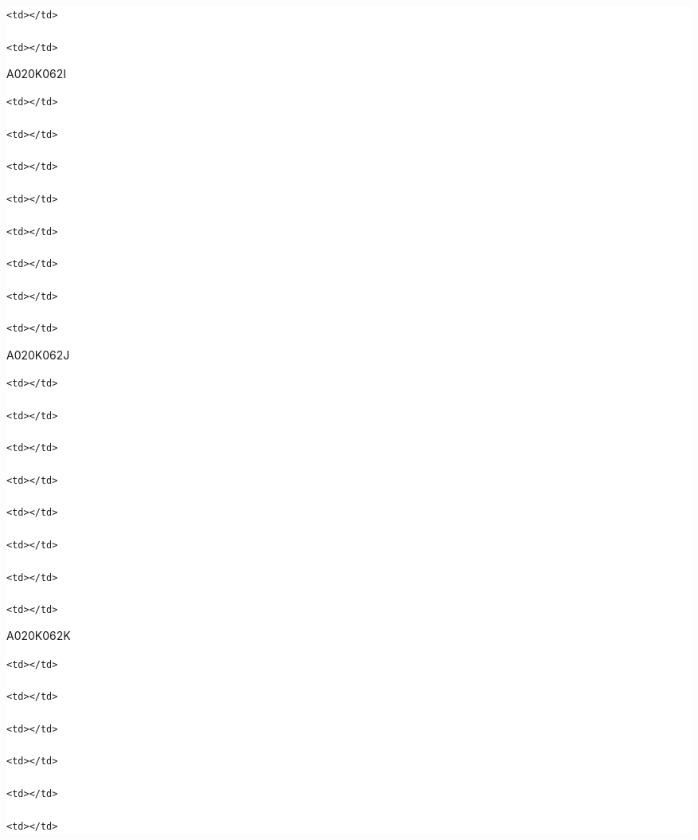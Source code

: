     <td></td>
    
    <td></td>
    

</tr>

<tr>
    <td>A020K062I</td>
    
    <td></td>
    
    <td></td>
    
    <td></td>
    
    <td></td>
    
    <td></td>
    
    <td></td>
    
    <td></td>
    
    <td></td>
    

</tr>

<tr>
    <td>A020K062J</td>
    
    <td></td>
    
    <td></td>
    
    <td></td>
    
    <td></td>
    
    <td></td>
    
    <td></td>
    
    <td></td>
    
    <td></td>
    

</tr>

<tr>
    <td>A020K062K</td>
    
    <td></td>
    
    <td></td>
    
    <td></td>
    
    <td></td>
    
    <td></td>
    
    <td></td>
    